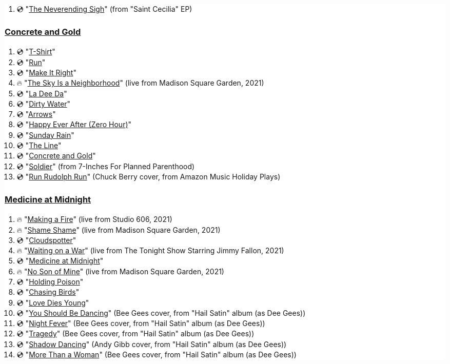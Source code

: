 1. :cd: "[The Neverending Sigh](https://www.youtube.com/watch?v=0pH2d1OEqo8)" (from "Saint Cecilia" EP)

### [Concrete and Gold](https://www.youtube.com/watch_videos?title=Concrete%20and%20Gold&video_ids=SnBR8WzqoCM,ifwc5xgI3QM,QUPfi-sFeRw,g8zVXbXpyb4,COSQ8A8iSbw,8RUHD3snV_k,0sdplr_vY4Q,W7_M8wh2FYw,k0jX8y53ceY,8TsNkgW2ox0,VGLXH9wqID0,M1aUcIKL2FQ,5KOuvC8eSO4)
1. :cd: "[T-Shirt](https://www.youtube.com/watch?v=SnBR8WzqoCM)"
1. :cd: "[Run](https://www.youtube.com/watch?v=ifwc5xgI3QM)"
1. :cd: "[Make It Right](https://www.youtube.com/watch?v=QUPfi-sFeRw)"
1. :fire: "[The Sky Is a Neighborhood](https://www.youtube.com/watch?v=g8zVXbXpyb4)" (live from Madison Square Garden, 2021)
1. :cd: "[La Dee Da](https://www.youtube.com/watch?v=COSQ8A8iSbw)"
1. :cd: "[Dirty Water](https://www.youtube.com/watch?v=8RUHD3snV_k)"
1. :cd: "[Arrows](https://www.youtube.com/watch?v=0sdplr_vY4Q)"
1. :cd: "[Happy Ever After (Zero Hour)](https://www.youtube.com/watch?v=W7_M8wh2FYw)"
1. :cd: "[Sunday Rain](https://www.youtube.com/watch?v=k0jX8y53ceY)"
1. :cd: "[The Line](https://www.youtube.com/watch?v=8TsNkgW2ox0)"
1. :cd: "[Concrete and Gold](https://www.youtube.com/watch?v=VGLXH9wqID0)"
1. :cd: "[Soldier](https://www.youtube.com/watch?v=M1aUcIKL2FQ)" (from 7-Inches For Planned Parenthood)
1. :cd: "[Run Rudolph Run](https://www.youtube.com/watch?v=5KOuvC8eSO4)" (Chuck Berry cover, from Amazon Music Holiday Plays)

### [Medicine at Midnight](https://www.youtube.com/watch_videos?title=Medicine%20at%20Midnight&video_ids=kJ9YKVJjU1M,CfupRahGBlE,sFDGizcogb4,j8PJzZ_UYlo,PeFcpUxkYmg,5MOF4usjJlk,1x9_1QC5fTY,1qYI-RtmYNI,eT_FJHM-Qhs,p4DeaXf1FzE,rffCEMl9QuQ,DKle2p9W5To,7o5n5SpWEwQ,FtyKjVduqec)
1. :fire: "[Making a Fire](https://www.youtube.com/watch?v=kJ9YKVJjU1M)" (live from Studio 606, 2021)
1. :fire: "[Shame Shame](https://www.youtube.com/watch?v=CfupRahGBlE)" (live from Madison Square Garden, 2021)
1. :cd: "[Cloudspotter](https://www.youtube.com/watch?v=sFDGizcogb4)"
1. :fire: "[Waiting on a War](https://www.youtube.com/watch?v=j8PJzZ_UYlo)" (live from The Tonight Show Starring Jimmy Fallon, 2021)
1. :cd: "[Medicine at Midnight](https://www.youtube.com/watch?v=PeFcpUxkYmg)"
1. :fire: "[No Son of Mine](https://www.youtube.com/watch?v=5MOF4usjJlk)" (live from Madison Square Garden, 2021)
1. :cd: "[Holding Poison](https://www.youtube.com/watch?v=1x9_1QC5fTY)"
1. :cd: "[Chasing Birds](https://www.youtube.com/watch?v=1qYI-RtmYNI)"
1. :cd: "[Love Dies Young](https://www.youtube.com/watch?v=eT_FJHM-Qhs)"
1. :cd: "[You Should Be Dancing](https://www.youtube.com/watch?v=p4DeaXf1FzE)" (Bee Gees cover, from "Hail Satin" album (as Dee Gees))
1. :cd: "[Night Fever](https://www.youtube.com/watch?v=rffCEMl9QuQ)" (Bee Gees cover, from "Hail Satin" album (as Dee Gees))
1. :cd: "[Tragedy](https://www.youtube.com/watch?v=DKle2p9W5To)" (Bee Gees cover, from "Hail Satin" album (as Dee Gees))
1. :cd: "[Shadow Dancing](https://www.youtube.com/watch?v=7o5n5SpWEwQ)" (Andy Gibb cover, from "Hail Satin" album (as Dee Gees))
1. :cd: "[More Than a Woman](https://www.youtube.com/watch?v=FtyKjVduqec)" (Bee Gees cover, from "Hail Satin" album (as Dee Gees))
